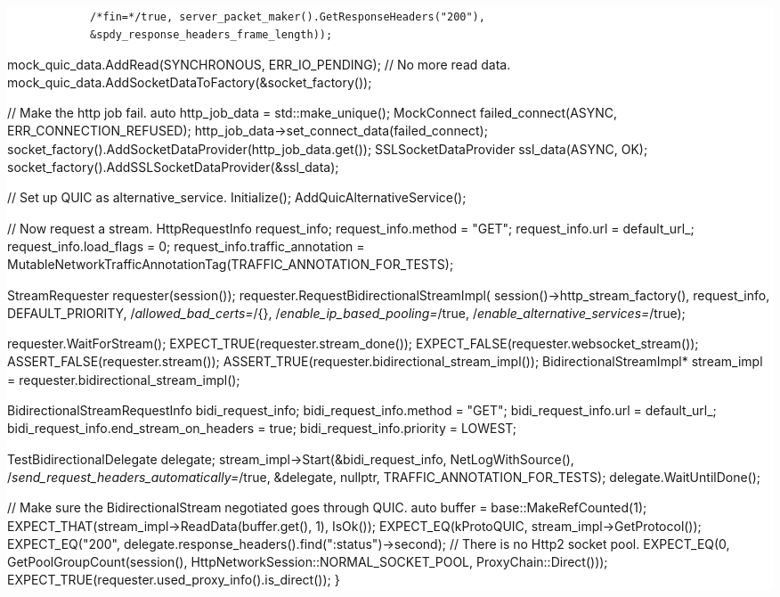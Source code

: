                  /*fin=*/true, server_packet_maker().GetResponseHeaders("200"),
                 &spdy_response_headers_frame_length));
  mock_quic_data.AddRead(SYNCHRONOUS, ERR_IO_PENDING);  // No more read data.
  mock_quic_data.AddSocketDataToFactory(&socket_factory());

  // Make the http job fail.
  auto http_job_data = std::make_unique<StaticSocketDataProvider>();
  MockConnect failed_connect(ASYNC, ERR_CONNECTION_REFUSED);
  http_job_data->set_connect_data(failed_connect);
  socket_factory().AddSocketDataProvider(http_job_data.get());
  SSLSocketDataProvider ssl_data(ASYNC, OK);
  socket_factory().AddSSLSocketDataProvider(&ssl_data);

  // Set up QUIC as alternative_service.
  Initialize();
  AddQuicAlternativeService();

  // Now request a stream.
  HttpRequestInfo request_info;
  request_info.method = "GET";
  request_info.url = default_url_;
  request_info.load_flags = 0;
  request_info.traffic_annotation =
      MutableNetworkTrafficAnnotationTag(TRAFFIC_ANNOTATION_FOR_TESTS);

  StreamRequester requester(session());
  requester.RequestBidirectionalStreamImpl(
      session()->http_stream_factory(), request_info, DEFAULT_PRIORITY,
      /*allowed_bad_certs=*/{},
      /*enable_ip_based_pooling=*/true,
      /*enable_alternative_services=*/true);

  requester.WaitForStream();
  EXPECT_TRUE(requester.stream_done());
  EXPECT_FALSE(requester.websocket_stream());
  ASSERT_FALSE(requester.stream());
  ASSERT_TRUE(requester.bidirectional_stream_impl());
  BidirectionalStreamImpl* stream_impl = requester.bidirectional_stream_impl();

  BidirectionalStreamRequestInfo bidi_request_info;
  bidi_request_info.method = "GET";
  bidi_request_info.url = default_url_;
  bidi_request_info.end_stream_on_headers = true;
  bidi_request_info.priority = LOWEST;

  TestBidirectionalDelegate delegate;
  stream_impl->Start(&bidi_request_info, NetLogWithSource(),
                     /*send_request_headers_automatically=*/true, &delegate,
                     nullptr, TRAFFIC_ANNOTATION_FOR_TESTS);
  delegate.WaitUntilDone();

  // Make sure the BidirectionalStream negotiated goes through QUIC.
  auto buffer = base::MakeRefCounted<IOBufferWithSize>(1);
  EXPECT_THAT(stream_impl->ReadData(buffer.get(), 1), IsOk());
  EXPECT_EQ(kProtoQUIC, stream_impl->GetProtocol());
  EXPECT_EQ("200", delegate.response_headers().find(":status")->second);
  // There is no Http2 socket pool.
  EXPECT_EQ(0,
            GetPoolGroupCount(session(), HttpNetworkSession::NORMAL_SOCKET_POOL,
                              ProxyChain::Direct()));
  EXPECT_TRUE(requester.used_proxy_info().is_direct());
}
